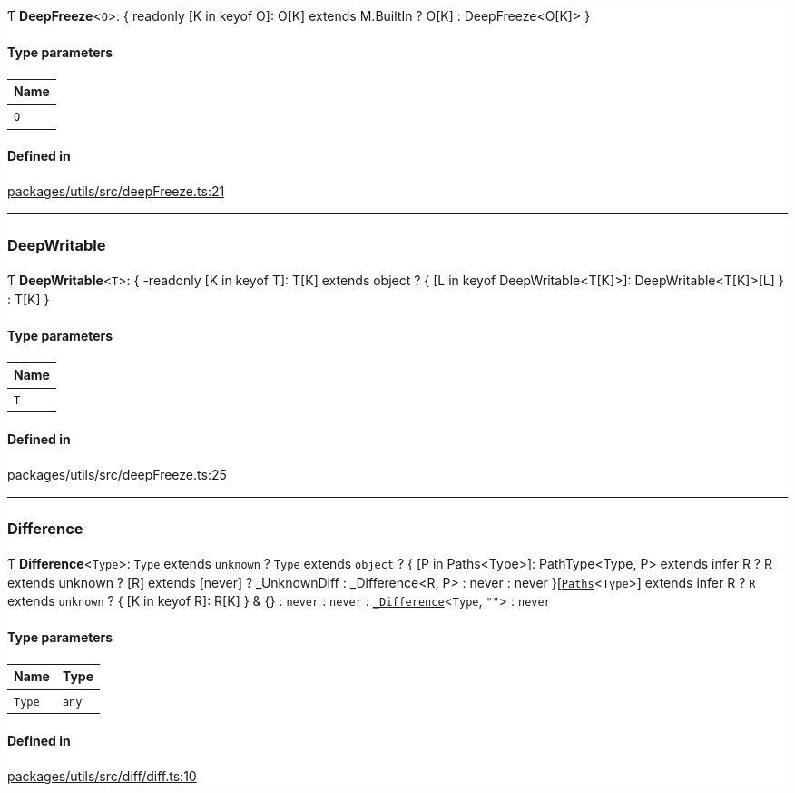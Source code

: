 Ƭ **DeepFreeze**<`O`\>: { readonly [K in keyof O]: O[K] extends M.BuiltIn ? O[K] : DeepFreeze<O[K]\> }

#### Type parameters

| Name |
| :------ |
| `O` |

#### Defined in

[packages/utils/src/deepFreeze.ts:21](https://github.com/antoniopresto/powership/blob/2672a73/packages/utils/src/deepFreeze.ts#L21)

___

### DeepWritable

Ƭ **DeepWritable**<`T`\>: { -readonly [K in keyof T]: T[K] extends object ? { [L in keyof DeepWritable<T[K]\>]: DeepWritable<T[K]\>[L] } : T[K] }

#### Type parameters

| Name |
| :------ |
| `T` |

#### Defined in

[packages/utils/src/deepFreeze.ts:25](https://github.com/antoniopresto/powership/blob/2672a73/packages/utils/src/deepFreeze.ts#L25)

___

### Difference

Ƭ **Difference**<`Type`\>: `Type` extends `unknown` ? `Type` extends `object` ? { [P in Paths<Type\>]: PathType<Type, P\> extends infer R ? R extends unknown ? [R] extends [never] ? \_UnknownDiff : \_Difference<R, P\> : never : never }[[`Paths`](Utils___A_collection_of_common_utilities__Internal_or_from_other_libraries.TU.md#paths)<`Type`\>] extends infer R ? `R` extends `unknown` ? { [K in keyof R]: R[K] } & {} : `never` : `never` : [`_Difference`](Utils___A_collection_of_common_utilities__Internal_or_from_other_libraries.md#_difference)<`Type`, ``""``\> : `never`

#### Type parameters

| Name | Type |
| :------ | :------ |
| `Type` | `any` |

#### Defined in

[packages/utils/src/diff/diff.ts:10](https://github.com/antoniopresto/powership/blob/2672a73/packages/utils/src/diff/diff.ts#L10)
